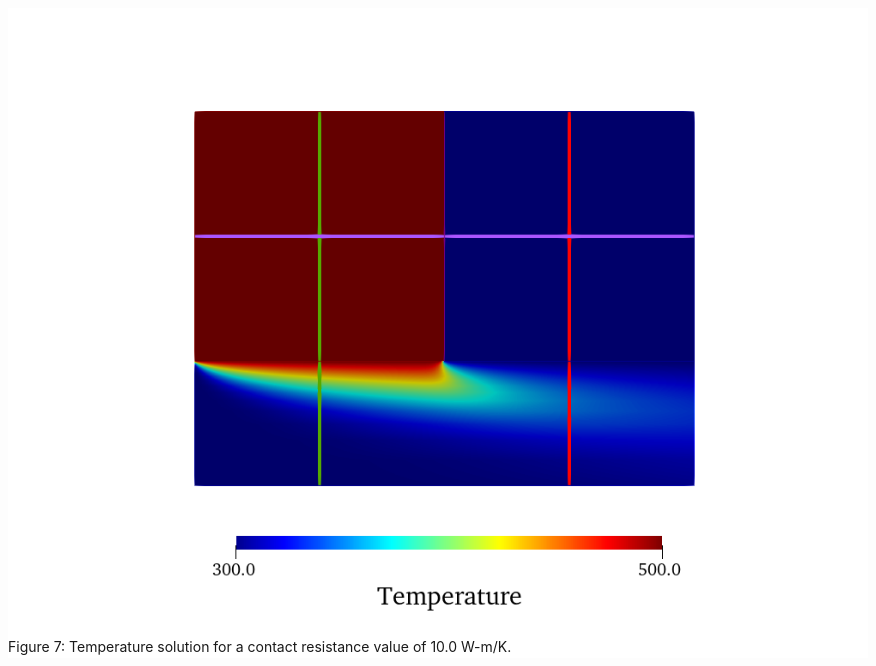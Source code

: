 ![Temperature solution](../../../tutorials_files/multiphysics/contact_resistance_cht/solution_temperature_n.png)
Figure 7: Temperature solution for a contact resistance value of 10.0 W-m/K.

